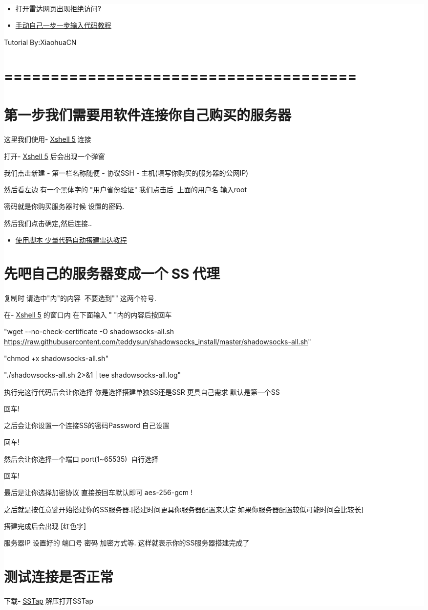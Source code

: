 - [打开雷达网页出现拒绝访问?](#打开雷达网页显示拒绝访问) 

- [手动自己一步一步输入代码教程](#第一步我们需要用软件连接你自己购买的服务器) 

Tutorial By:XiaohuaCN  

# ======================================

# 第一步我们需要用软件连接你自己购买的服务器
这里我们使用- [Xshell 5](https://share.weiyun.com/52F9uF9) 连接 

打开- [Xshell 5](https://share.weiyun.com/52F9uF9) 后会出现一个弹窗

我们点击新建 - 第一栏名称随便 - 协议SSH - 主机(填写你购买的服务器的公网IP) 

然后看左边 有一个黑体字的 "用户省份验证" 我们点击后  上面的用户名 输入root

密码就是你购买服务器时候 设置的密码.

然后我们点击确定,然后连接..

- [使用脚本 少量代码自动搭建雷达教程](#使用脚本搭建教程) 

# 先吧自己的服务器变成一个 SS 代理
复制时 请选中"内"的内容  不要选到"" 这两个符号.

在- [Xshell 5](https://share.weiyun.com/52F9uF9) 的窗口内 在下面输入 " "内的内容后按回车

"wget --no-check-certificate -O shadowsocks-all.sh https://raw.githubusercontent.com/teddysun/shadowsocks_install/master/shadowsocks-all.sh"


"chmod +x shadowsocks-all.sh"

"./shadowsocks-all.sh 2>&1 | tee shadowsocks-all.log"

执行完这行代码后会让你选择 你是选择搭建单独SS还是SSR 更具自己需求 默认是第一个SS

回车!

之后会让你设置一个连接SS的密码Password 自己设置

回车!

然后会让你选择一个端口 port(1~65535)   自行选择

回车!

最后是让你选择加密协议  直接按回车默认即可  aes-256-gcm !

之后就是按任意键开始搭建你的SS服务器.[搭建时间更具你服务器配置来决定 如果你服务器配置较低可能时间会比较长]

搭建完成后会出现 [红色字]

服务器IP 设置好的 端口号 密码 加密方式等. 这样就表示你的SS服务器搭建完成了

# 测试连接是否正常
下载- [SSTap](https://share.weiyun.com/56wRJOW) 解压打开SSTap

